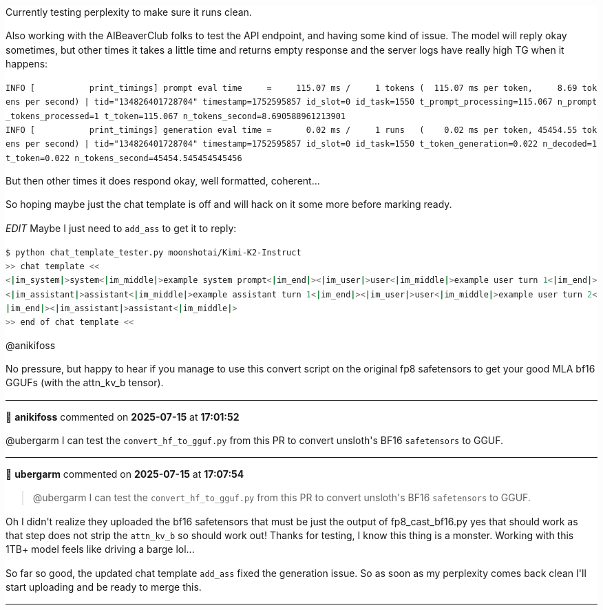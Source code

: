 Currently testing perplexity to make sure it runs clean.

Also working with the AIBeaverClub folks to test the API endpoint, and having some kind of issue. The model will reply okay sometimes, but other times it takes a little time and returns empty response and the server logs have really high TG when it happens:

```
INFO [           print_timings] prompt eval time     =     115.07 ms /     1 tokens (  115.07 ms per token,     8.69 tokens per second) | tid="134826401728704" timestamp=1752595857 id_slot=0 id_task=1550 t_prompt_processing=115.067 n_prompt_tokens_processed=1 t_token=115.067 n_tokens_second=8.690588961213901
INFO [           print_timings] generation eval time =       0.02 ms /     1 runs   (    0.02 ms per token, 45454.55 tokens per second) | tid="134826401728704" timestamp=1752595857 id_slot=0 id_task=1550 t_token_generation=0.022 n_decoded=1 t_token=0.022 n_tokens_second=45454.545454545456
```

But then other times it does respond okay, well formatted, coherent... 

So hoping maybe just the chat template is off and will hack on it some more before marking ready.

*EDIT*
Maybe I just need to `add_ass` to get it to reply:

```bash
$ python chat_template_tester.py moonshotai/Kimi-K2-Instruct
>> chat template <<
<|im_system|>system<|im_middle|>example system prompt<|im_end|><|im_user|>user<|im_middle|>example user turn 1<|im_end|><|im_assistant|>assistant<|im_middle|>example assistant turn 1<|im_end|><|im_user|>user<|im_middle|>example user turn 2<|im_end|><|im_assistant|>assistant<|im_middle|>
>> end of chat template <<
```


@anikifoss 

No pressure, but happy to hear if you manage to use this convert script on the original fp8 safetensors to get your good MLA bf16 GGUFs (with the attn_kv_b tensor).

---

👤 **anikifoss** commented on **2025-07-15** at **17:01:52**

@ubergarm I can test the `convert_hf_to_gguf.py` from this PR to convert unsloth's BF16 `safetensors` to GGUF.

---

👤 **ubergarm** commented on **2025-07-15** at **17:07:54**

> @ubergarm I can test the `convert_hf_to_gguf.py` from this PR to convert unsloth's BF16 `safetensors` to GGUF.

Oh I didn't realize they uploaded the bf16 safetensors that must be just the output of fp8_cast_bf16.py yes that should work as that step does not strip the `attn_kv_b` so should work out! Thanks for testing, I know this thing is a monster. Working with this 1TB+ model feels like driving a barge lol...

So far so good, the updated chat template `add_ass` fixed the generation issue. So as soon as my perplexity comes back clean I'll start uploading and be ready to merge this.

---